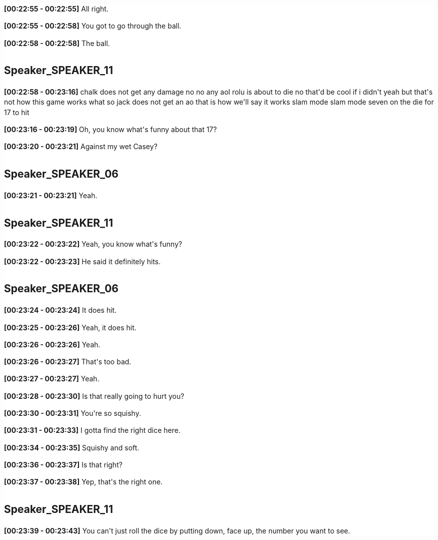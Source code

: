 **[00:22:55 - 00:22:55]** All right.

**[00:22:55 - 00:22:58]** You got to go through the ball.

**[00:22:58 - 00:22:58]** The ball.


## Speaker_SPEAKER_11

**[00:22:58 - 00:23:16]** chalk does not get any damage no no any aol rolu is about to die no that'd be cool if i didn't yeah but that's not how this game works what so jack does not get an ao that is how we'll say it works slam mode slam mode seven on the die for 17 to hit

**[00:23:16 - 00:23:19]** Oh, you know what's funny about that 17?

**[00:23:20 - 00:23:21]** Against my wet Casey?


## Speaker_SPEAKER_06

**[00:23:21 - 00:23:21]** Yeah.


## Speaker_SPEAKER_11

**[00:23:22 - 00:23:22]** Yeah, you know what's funny?

**[00:23:22 - 00:23:23]** He said it definitely hits.


## Speaker_SPEAKER_06

**[00:23:24 - 00:23:24]** It does hit.

**[00:23:25 - 00:23:26]** Yeah, it does hit.

**[00:23:26 - 00:23:26]** Yeah.

**[00:23:26 - 00:23:27]** That's too bad.

**[00:23:27 - 00:23:27]** Yeah.

**[00:23:28 - 00:23:30]** Is that really going to hurt you?

**[00:23:30 - 00:23:31]** You're so squishy.

**[00:23:31 - 00:23:33]** I gotta find the right dice here.

**[00:23:34 - 00:23:35]** Squishy and soft.

**[00:23:36 - 00:23:37]** Is that right?

**[00:23:37 - 00:23:38]** Yep, that's the right one.


## Speaker_SPEAKER_11

**[00:23:39 - 00:23:43]** You can't just roll the dice by putting down, face up, the number you want to see.
